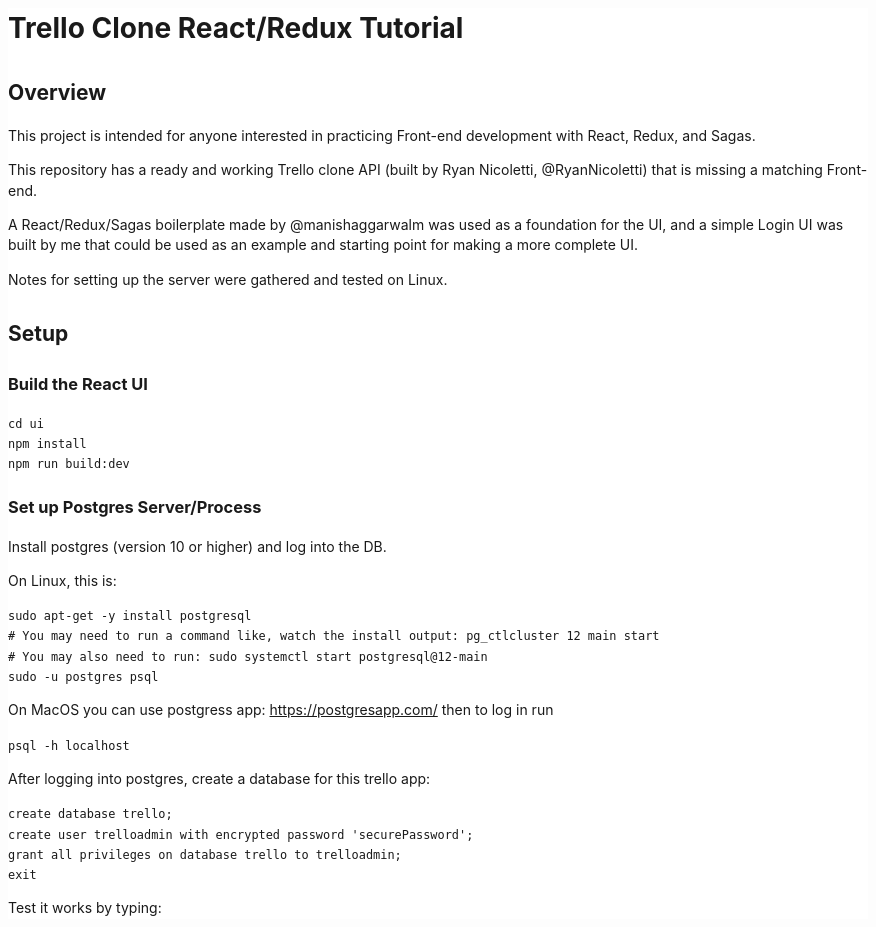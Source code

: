 # Trello Clone React/Redux Tutorial

## Overview

This project is intended for anyone interested in practicing Front-end
development with React, Redux, and Sagas.

This repository has a ready and working Trello clone API (built by
Ryan Nicoletti, @RyanNicoletti) that is missing a matching Front-end. 

A React/Redux/Sagas boilerplate made by @manishaggarwalm was used as a
foundation for the UI, and a simple Login UI was built by me that could be
used as an example and starting point for making a more complete UI.

Notes for setting up the server were gathered and tested on Linux.




## Setup

### Build the React UI

    cd ui
    npm install
    npm run build:dev

### Set up Postgres Server/Process

Install postgres (version 10 or higher) and log into the DB.

On Linux, this is:

    sudo apt-get -y install postgresql
    # You may need to run a command like, watch the install output: pg_ctlcluster 12 main start
    # You may also need to run: sudo systemctl start postgresql@12-main
    sudo -u postgres psql

On MacOS you can use postgress app: <https://postgresapp.com/> then to log in run

    psql -h localhost

After logging into postgres, create a database for this trello app:

    create database trello;
    create user trelloadmin with encrypted password 'securePassword';
    grant all privileges on database trello to trelloadmin;
    exit

Test it works by typing:
